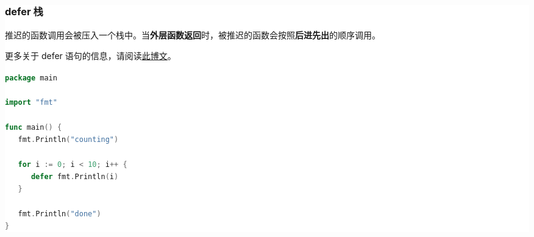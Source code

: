 ### defer 栈

推迟的函数调用会被压入一个栈中。当**外层函数返回**时，被推迟的函数会按照**后进先出**的顺序调用。

更多关于 defer 语句的信息，请阅读[此博文](http://blog.go-zh.org/defer-panic-and-recover)。

```go
package main

import "fmt"

func main() {
   fmt.Println("counting")

   for i := 0; i < 10; i++ {
      defer fmt.Println(i)
   }

   fmt.Println("done")
}
```